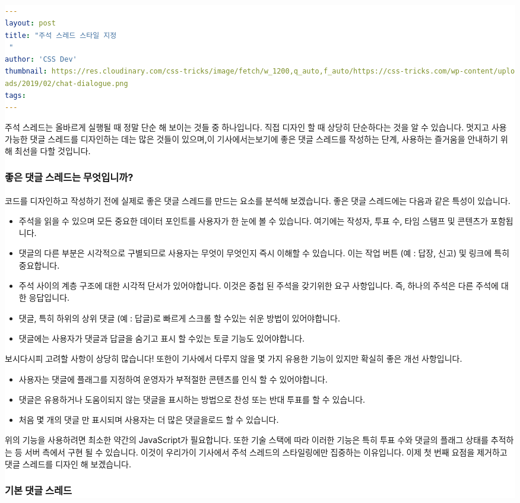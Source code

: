 ```yaml
---
layout: post
title: "주석 스레드 스타일 지정
 "
author: 'CSS Dev'
thumbnail: https://res.cloudinary.com/css-tricks/image/fetch/w_1200,q_auto,f_auto/https://css-tricks.com/wp-content/uploads/2019/02/chat-dialogue.png
tags: 
---
```



주석 스레드는 올바르게 실행될 때 정말 단순 해 보이는 것들 중 하나입니다.
 직접 디자인 할 때 상당히 단순하다는 것을 알 수 있습니다.
 멋지고 사용 가능한 댓글 스레드를 디자인하는 데는 많은 것들이 있으며,이 기사에서는보기에 좋은 댓글 스레드를 작성하는 단계, 사용하는 즐거움을 안내하기 위해 최선을 다할 것입니다.
 

### 좋은 댓글 스레드는 무엇입니까?
 

코드를 디자인하고 작성하기 전에 실제로 좋은 댓글 스레드를 만드는 요소를 분석해 보겠습니다.
 좋은 댓글 스레드에는 다음과 같은 특성이 있습니다.
 

- 주석을 읽을 수 있으며 모든 중요한 데이터 포인트를 사용자가 한 눈에 볼 수 있습니다.
 여기에는 작성자, 투표 수, 타임 스탬프 및 콘텐츠가 포함됩니다.
 
- 댓글의 다른 부분은 시각적으로 구별되므로 사용자는 무엇이 무엇인지 즉시 이해할 수 있습니다.
 이는 작업 버튼 (예 : 답장, 신고) 및 링크에 특히 중요합니다.
 
- 주석 사이의 계층 구조에 대한 시각적 단서가 있어야합니다.
 이것은 중첩 된 주석을 갖기위한 요구 사항입니다. 즉, 하나의 주석은 다른 주석에 대한 응답입니다.
 
- 댓글, 특히 하위의 상위 댓글 (예 : 답글)로 빠르게 스크롤 할 수있는 쉬운 방법이 있어야합니다.
 
- 댓글에는 사용자가 댓글과 답글을 숨기고 표시 할 수있는 토글 기능도 있어야합니다.
 

보시다시피 고려할 사항이 상당히 많습니다!
 또한이 기사에서 다루지 않을 몇 가지 유용한 기능이 있지만 확실히 좋은 개선 사항입니다.
 

- 사용자는 댓글에 플래그를 지정하여 운영자가 부적절한 콘텐츠를 인식 할 수 있어야합니다.
 
- 댓글은 유용하거나 도움이되지 않는 댓글을 표시하는 방법으로 찬성 또는 반대 투표를 할 수 있습니다.
 
- 처음 몇 개의 댓글 만 표시되며 사용자는 더 많은 댓글을로드 할 수 있습니다.
 

위의 기능을 사용하려면 최소한 약간의 JavaScript가 필요합니다.
 또한 기술 스택에 따라 이러한 기능은 특히 투표 수와 댓글의 플래그 상태를 추적하는 등 서버 측에서 구현 될 수 있습니다.
 이것이 우리가이 기사에서 주석 스레드의 스타일링에만 집중하는 이유입니다.
 이제 첫 번째 요점을 제거하고 댓글 스레드를 디자인 해 보겠습니다.
 

### 기본 댓글 스레드
 
